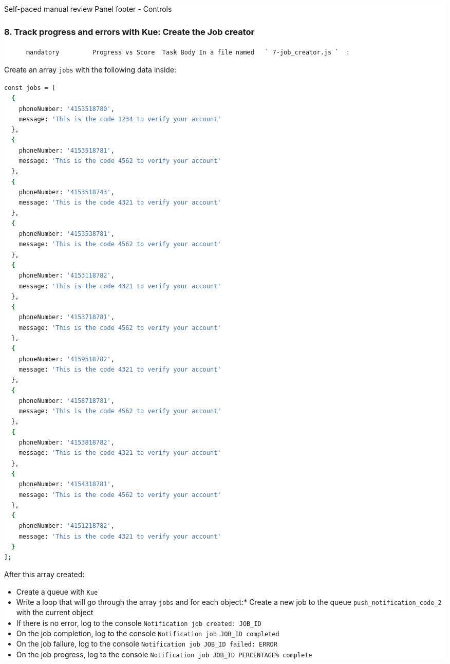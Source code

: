 Self-paced manual review  Panel footer - Controls 
### 8. Track progress and errors with Kue: Create the Job creator
          mandatory         Progress vs Score  Task Body In a file named   ` 7-job_creator.js `  :
Create an array   ` jobs `   with the following data inside:
```bash
const jobs = [
  {
    phoneNumber: '4153518780',
    message: 'This is the code 1234 to verify your account'
  },
  {
    phoneNumber: '4153518781',
    message: 'This is the code 4562 to verify your account'
  },
  {
    phoneNumber: '4153518743',
    message: 'This is the code 4321 to verify your account'
  },
  {
    phoneNumber: '4153538781',
    message: 'This is the code 4562 to verify your account'
  },
  {
    phoneNumber: '4153118782',
    message: 'This is the code 4321 to verify your account'
  },
  {
    phoneNumber: '4153718781',
    message: 'This is the code 4562 to verify your account'
  },
  {
    phoneNumber: '4159518782',
    message: 'This is the code 4321 to verify your account'
  },
  {
    phoneNumber: '4158718781',
    message: 'This is the code 4562 to verify your account'
  },
  {
    phoneNumber: '4153818782',
    message: 'This is the code 4321 to verify your account'
  },
  {
    phoneNumber: '4154318781',
    message: 'This is the code 4562 to verify your account'
  },
  {
    phoneNumber: '4151218782',
    message: 'This is the code 4321 to verify your account'
  }
];

```
After this array created:
* Create a queue with  ` Kue ` 
* Write a loop that will go through the array  ` jobs `  and for each object:* Create a new job to the queue  ` push_notification_code_2 `  with the current object
* If there is no error, log to the console  ` Notification job created: JOB_ID ` 
* On the job completion, log to the console  ` Notification job JOB_ID completed ` 
* On the job failure, log to the console  ` Notification job JOB_ID failed: ERROR ` 
* On the job progress, log to the console  ` Notification job JOB_ID PERCENTAGE% complete ` 
